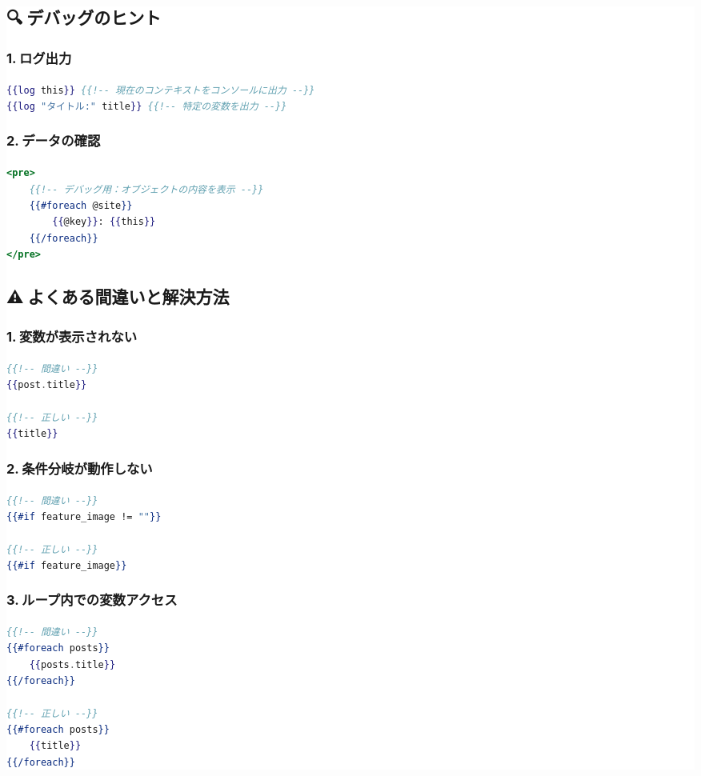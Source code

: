 ## 🔍 デバッグのヒント

### 1. ログ出力

```handlebars
{{log this}} {{!-- 現在のコンテキストをコンソールに出力 --}}
{{log "タイトル:" title}} {{!-- 特定の変数を出力 --}}
```

### 2. データの確認

```handlebars
<pre>
    {{!-- デバッグ用：オブジェクトの内容を表示 --}}
    {{#foreach @site}}
        {{@key}}: {{this}}
    {{/foreach}}
</pre>
```

## ⚠️ よくある間違いと解決方法

### 1. 変数が表示されない

```handlebars
{{!-- 間違い --}}
{{post.title}}

{{!-- 正しい --}}
{{title}}
```

### 2. 条件分岐が動作しない

```handlebars
{{!-- 間違い --}}
{{#if feature_image != ""}}

{{!-- 正しい --}}
{{#if feature_image}}
```

### 3. ループ内での変数アクセス

```handlebars
{{!-- 間違い --}}
{{#foreach posts}}
    {{posts.title}}
{{/foreach}}

{{!-- 正しい --}}
{{#foreach posts}}
    {{title}}
{{/foreach}}
```
